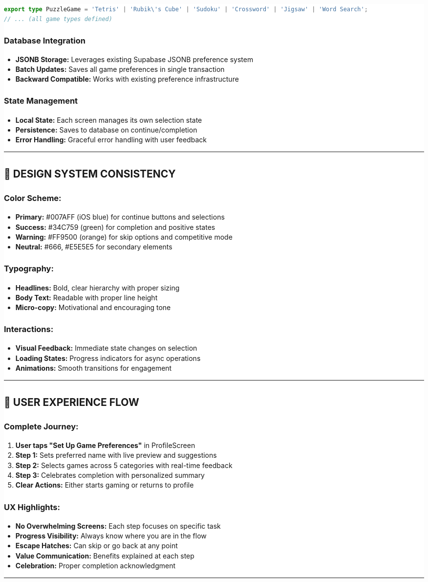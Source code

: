 ```typescript
export type PuzzleGame = 'Tetris' | 'Rubik\'s Cube' | 'Sudoku' | 'Crossword' | 'Jigsaw' | 'Word Search';
// ... (all game types defined)
```

### **Database Integration**
- **JSONB Storage:** Leverages existing Supabase JSONB preference system
- **Batch Updates:** Saves all game preferences in single transaction
- **Backward Compatible:** Works with existing preference infrastructure

### **State Management**
- **Local State:** Each screen manages its own selection state
- **Persistence:** Saves to database on continue/completion
- **Error Handling:** Graceful error handling with user feedback

---

## 🎨 **DESIGN SYSTEM CONSISTENCY**

### **Color Scheme:**
- **Primary:** #007AFF (iOS blue) for continue buttons and selections
- **Success:** #34C759 (green) for completion and positive states
- **Warning:** #FF9500 (orange) for skip options and competitive mode
- **Neutral:** #666, #E5E5E5 for secondary elements

### **Typography:**
- **Headlines:** Bold, clear hierarchy with proper sizing
- **Body Text:** Readable with proper line height
- **Micro-copy:** Motivational and encouraging tone

### **Interactions:**
- **Visual Feedback:** Immediate state changes on selection
- **Loading States:** Progress indicators for async operations
- **Animations:** Smooth transitions for engagement

---

## 🚀 **USER EXPERIENCE FLOW**

### **Complete Journey:**
1. **User taps "Set Up Game Preferences"** in ProfileScreen
2. **Step 1:** Sets preferred name with live preview and suggestions
3. **Step 2:** Selects games across 5 categories with real-time feedback
4. **Step 3:** Celebrates completion with personalized summary
5. **Clear Actions:** Either starts gaming or returns to profile

### **UX Highlights:**
- **No Overwhelming Screens:** Each step focuses on specific task
- **Progress Visibility:** Always know where you are in the flow
- **Escape Hatches:** Can skip or go back at any point
- **Value Communication:** Benefits explained at each step
- **Celebration:** Proper completion acknowledgment

---